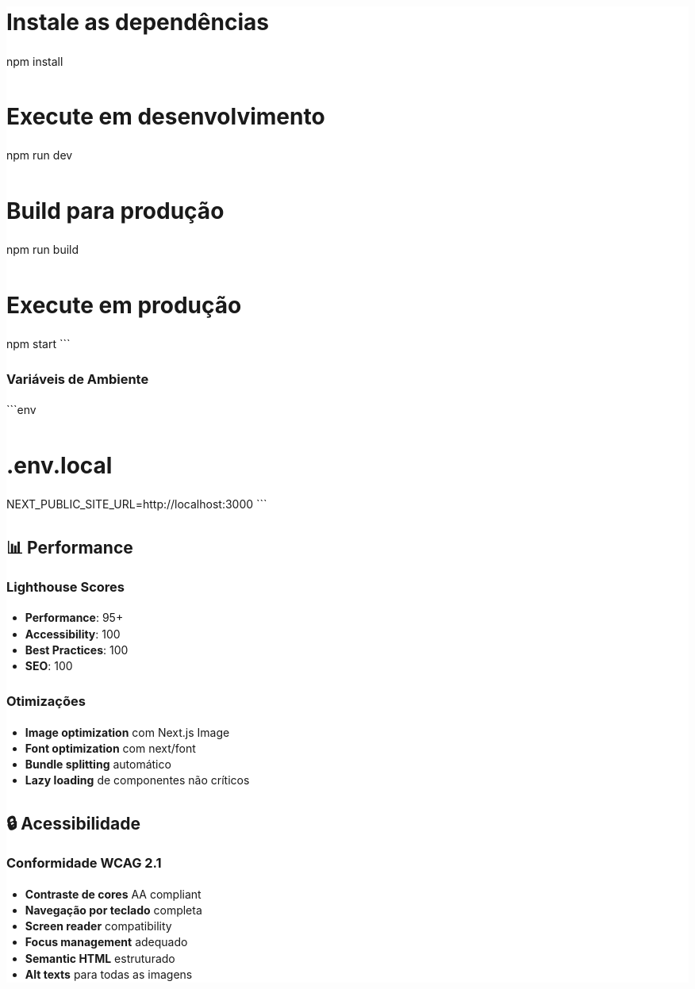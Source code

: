 # Instale as dependências
npm install

# Execute em desenvolvimento
npm run dev

# Build para produção
npm run build

# Execute em produção
npm start
\`\`\`

### Variáveis de Ambiente
\`\`\`env
# .env.local
NEXT_PUBLIC_SITE_URL=http://localhost:3000
\`\`\`

## 📊 Performance

### Lighthouse Scores
- **Performance**: 95+
- **Accessibility**: 100
- **Best Practices**: 100
- **SEO**: 100

### Otimizações
- **Image optimization** com Next.js Image
- **Font optimization** com next/font
- **Bundle splitting** automático
- **Lazy loading** de componentes não críticos

## 🔒 Acessibilidade

### Conformidade WCAG 2.1
- **Contraste de cores** AA compliant
- **Navegação por teclado** completa
- **Screen reader** compatibility
- **Focus management** adequado
- **Semantic HTML** estruturado
- **Alt texts** para todas as imagens
